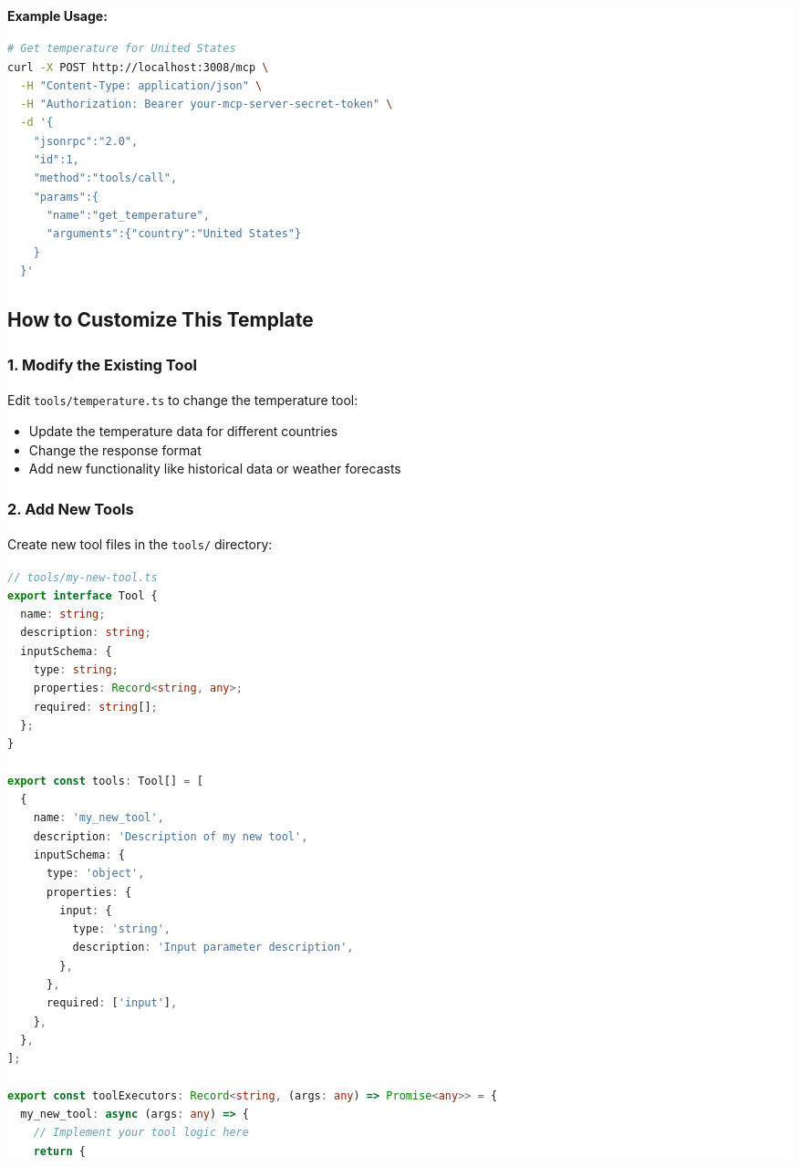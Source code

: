 **Example Usage:**

```bash
# Get temperature for United States
curl -X POST http://localhost:3008/mcp \
  -H "Content-Type: application/json" \
  -H "Authorization: Bearer your-mcp-server-secret-token" \
  -d '{
    "jsonrpc":"2.0",
    "id":1,
    "method":"tools/call",
    "params":{
      "name":"get_temperature",
      "arguments":{"country":"United States"}
    }
  }'
```

## How to Customize This Template

### 1. **Modify the Existing Tool**

Edit `tools/temperature.ts` to change the temperature tool:

- Update the temperature data for different countries
- Change the response format
- Add new functionality like historical data or weather forecasts

### 2. **Add New Tools**

Create new tool files in the `tools/` directory:

```typescript
// tools/my-new-tool.ts
export interface Tool {
  name: string;
  description: string;
  inputSchema: {
    type: string;
    properties: Record<string, any>;
    required: string[];
  };
}

export const tools: Tool[] = [
  {
    name: 'my_new_tool',
    description: 'Description of my new tool',
    inputSchema: {
      type: 'object',
      properties: {
        input: {
          type: 'string',
          description: 'Input parameter description',
        },
      },
      required: ['input'],
    },
  },
];

export const toolExecutors: Record<string, (args: any) => Promise<any>> = {
  my_new_tool: async (args: any) => {
    // Implement your tool logic here
    return {
```
